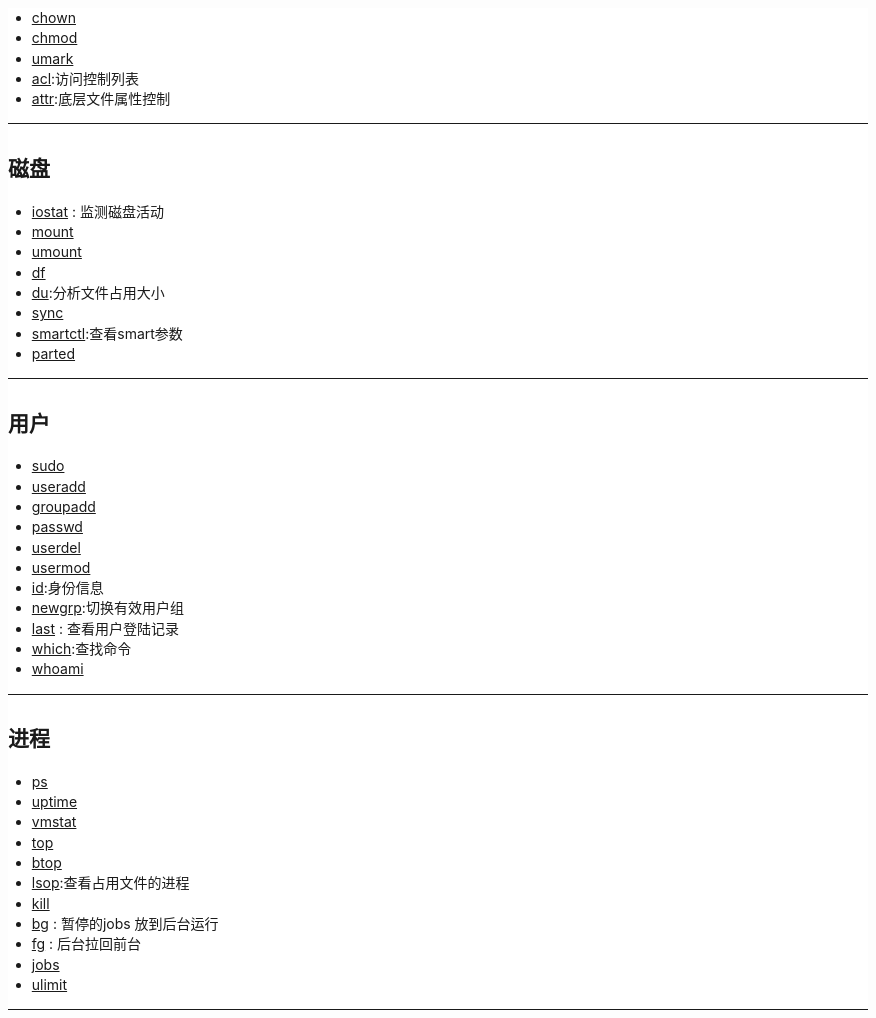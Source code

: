 - [chown](#chown)
- [chmod](#chmod)
- [umark](#umark)
- [acl](#acl):访问控制列表
- [attr](#attr):底层文件属性控制

---

## 磁盘

- [iostat](#iostat) : 监测磁盘活动
- [mount](#mount)
- [umount](#umount)
- [df](#df)
- [du](#du):分析文件占用大小
- [sync](#sync)
- [smartctl](#smartctl):查看smart参数
- [parted](#parted)

---

##  用户

- [sudo](#sudo)
- [useradd](#useradd)
- [groupadd](#groupadd)
- [passwd](#passwd)
- [userdel](#userdel)
- [usermod](#usermod)
- [id](#id):身份信息
- [newgrp](#newgrp):切换有效用户组
- [last](#last) : 查看用户登陆记录
- [which](#which):查找命令
- [whoami](#whoami)

---

## 进程

- [ps](#ps)
- [uptime](#uptime)
- [vmstat](#vmstat)
- [top](#top)
- [btop](#btop)
- [lsop](#lsop):查看占用文件的进程
- [kill](#kill)
- [bg](#bg) : 暂停的jobs 放到后台运行
- [fg](#fg) : 后台拉回前台
- [jobs](#jobs)
- [ulimit](#ulimit)

---
